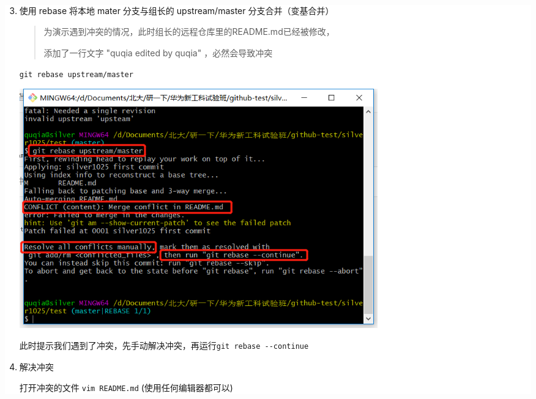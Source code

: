 3. 使用 rebase 将本地 mater 分支与组长的 upstream/master 分支合并（变基合并）

   > 为演示遇到冲突的情况，此时组长的远程仓库里的README.md已经被修改，
   >
   > 添加了一行文字  "quqia edited by quqia" ，必然会导致冲突

   ```
   git rebase upstream/master
   ```

   <img src="img\github-test\github-test-09.png" width="70%"/>

   此时提示我们遇到了冲突，先手动解决冲突，再运行```git rebase --continue```

4. 解决冲突

   打开冲突的文件 ```vim README.md``` (使用任何编辑器都可以)

